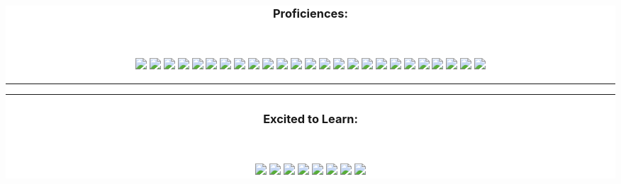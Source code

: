 
<h3 id='proficiences' align="center">Proficiences:</h3>
<br>
<p  align="center">
  <a href='#proficiences'><img src="https://img.shields.io/badge/css3-%231572B6.svg?style=for-the-badge&logo=css3&logoColor=white"/></a>
  <a href='#proficiences'><img src="https://img.shields.io/badge/html5-%23E34F26.svg?style=for-the-badge&logo=html5&logoColor=white"/></a>
  <a href='#proficiences'><img src="https://img.shields.io/badge/javascript-%23323330.svg?style=for-the-badge&logo=javascript&logoColor=%23F7DF1E"/></a>
  <a href='#proficiences'><img src="https://img.shields.io/badge/python-3670A0?style=for-the-badge&logo=python&logoColor=ffdd54"/></a>
  <a href='#proficiences'><img src="https://img.shields.io/badge/mac%20os-000000?style=for-the-badge&logo=macos&logoColor=F0F0F0"/></a>
  <a href='#proficiences'><img src="https://img.shields.io/badge/git-%23F05033.svg?style=for-the-badge&logo=git&logoColor=white"/></a>
  <a href='#proficiences'><img src="https://img.shields.io/badge/github-%23121011.svg?style=for-the-badge&logo=github&logoColor=white"/></a>
  <a href='#proficiences'><img src="https://img.shields.io/badge/markdown-%23000000.svg?style=for-the-badge&logo=markdown&logoColor=white"/></a>
  <a href='#proficiences'><img src="https://img.shields.io/badge/MongoDB-%234ea94b.svg?style=for-the-badge&logo=mongodb&logoColor=white"/></a>
  <a href='#proficiences'><img src="https://img.shields.io/badge/PostgreSQL-316192?style=for-the-badge&logo=postgresql&logoColor=white"/></a>
  <a href='#proficiences'><img src="https://img.shields.io/badge/bootstrap-%23563D7C.svg?style=for-the-badge&logo=bootstrap&logoColor=white"/></a>
  <a href='#proficiences'><img src="https://img.shields.io/badge/express.js-%23404d59.svg?style=for-the-badge&logo=express&logoColor=%2361DAFB"/></a>
  <a href='#proficiences'><img src="https://img.shields.io/badge/flask-%23000.svg?style=for-the-badge&logo=flask&logoColor=white"/></a>
  <a href='#proficiences'><img src="https://a11ybadges.com/badge?logo=jinja"/></a>
  <a href='#proficiences'><img src="https://img.shields.io/badge/JWT-black?style=for-the-badge&logo=JSON%20web%20tokens"/></a>
  <a href='#proficiences'><img src="https://img.shields.io/badge/node.js-6DA55F?style=for-the-badge&logo=node.js&logoColor=white"/></a>
  <a href='#proficiences'><img src="https://img.shields.io/badge/NPM-%23000000.svg?style=for-the-badge&logo=npm&logoColor=white"/></a>
  <a href='#proficiences'><img src="https://img.shields.io/badge/react-%2320232a.svg?style=for-the-badge&logo=react&logoColor=%2361DAFB"/></a>
  <a href='#proficiences'><img src="https://img.shields.io/badge/heroku-%23430098.svg?style=for-the-badge&logo=heroku&logoColor=white"/></a>
  <a href='#proficiences'><img src="https://img.shields.io/badge/netlify-%23000000.svg?style=for-the-badge&logo=netlify&logoColor=#00C7B7"/></a>
  <a href='#proficiences'><img src="https://img.shields.io/badge/Visual%20Studio%20Code-0078d7.svg?style=for-the-badge&logo=visual-studio-code&logoColor=white"/></a>
  <a href='#proficiences'><img src="https://img.shields.io/badge/Adobe%20Lightroom%20Classic-31A8FF.svg?style=for-the-badge&logo=Adobe%20Lightroom%20Classic&logoColor=white"/></a>
  <a href='#proficiences'><img src="https://img.shields.io/badge/Trello-%23026AA7.svg?style=for-the-badge&logo=Trello&logoColor=white"/></a>
  <a href='#proficiences'><img src="https://img.shields.io/badge/Postman-FF6C37?style=for-the-badge&logo=postman&logoColor=white)"/></a>
  <a href='#proficiences'><img src="https://img.shields.io/badge/Anaconda-%2344A833.svg?style=for-the-badge&logo=anaconda&logoColor=white"/></a>
</p>

---
---
<h3 id='excited' align='center'>Excited to Learn:</h3>
<br>
<p align='center'>
<a href='#.excited'><img src="https://img.shields.io/badge/angular-%23DD0031.svg?style=for-the-badge&logo=angular&logoColor=white"/></a>
<a href='#.excited'><img src="https://img.shields.io/badge/c++-%2300599C.svg?style=for-the-badge&logo=c%2B%2B&logoColor=white"/></a>
<a href='#.excited'><img src="https://img.shields.io/badge/go-%2300ADD8.svg?style=for-the-badge&logo=go&logoColor=white"/></a>
<a href='#.excited'><img src="https://img.shields.io/badge/r-%23276DC3.svg?style=for-the-badge&logo=r&logoColor=white"/></a>
<a href='#.excited'><img src="https://img.shields.io/badge/swift-F54A2A?style=for-the-badge&logo=swift&logoColor=white"/></a>
<a href='#.excited'><img src="https://img.shields.io/badge/typescript-%23007ACC.svg?style=for-the-badge&logo=typescript&logoColor=white"/></a>
<a href='#.excited'><img src="https://img.shields.io/badge/TensorFlow-%23FF6F00.svg?style=for-the-badge&logo=TensorFlow&logoColor=white"/></a>
<a href='#.excited'><img src="https://img.shields.io/badge/PyTorch-%23EE4C2C.svg?style=for-the-badge&logo=PyTorch&logoColor=white"/></a>